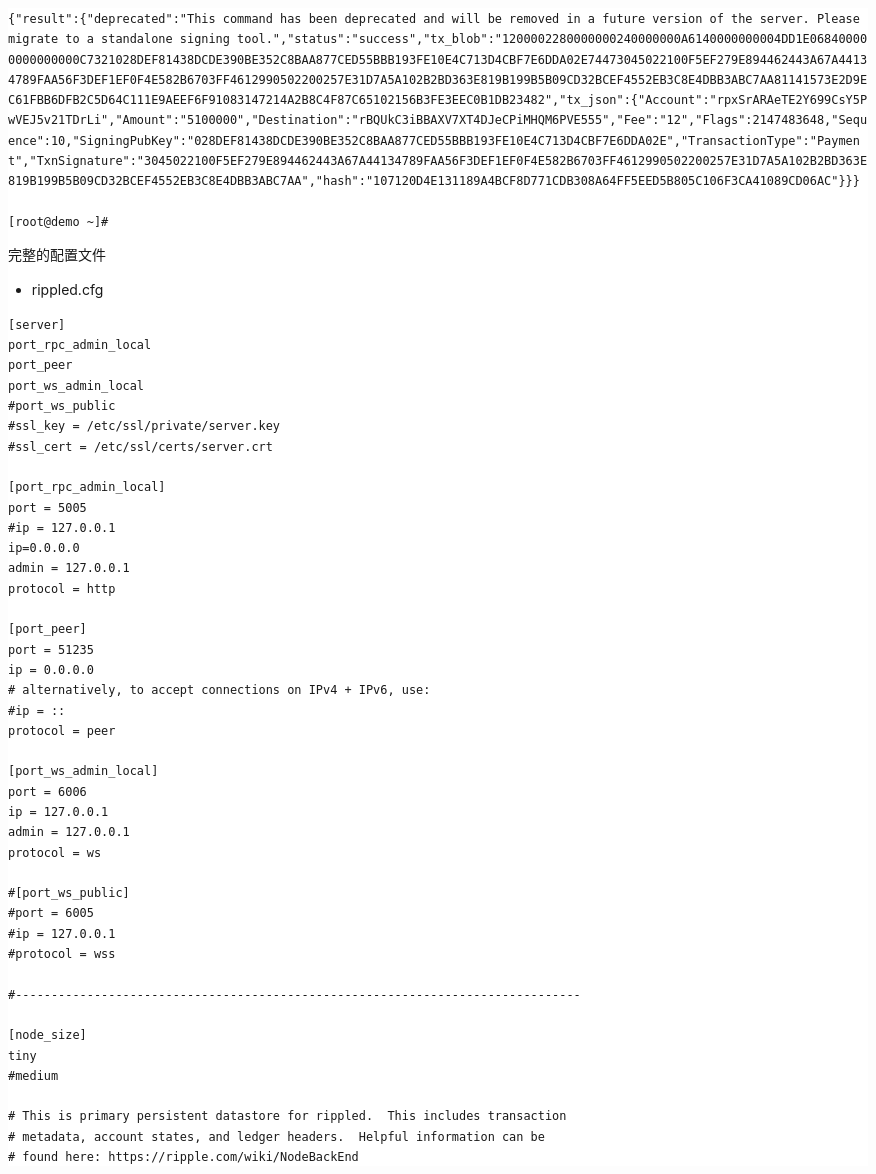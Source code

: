 ```
{"result":{"deprecated":"This command has been deprecated and will be removed in a future version of the server. Please migrate to a standalone signing tool.","status":"success","tx_blob":"1200002280000000240000000A6140000000004DD1E068400000000000000C7321028DEF81438DCDE390BE352C8BAA877CED55BBB193FE10E4C713D4CBF7E6DDA02E74473045022100F5EF279E894462443A67A44134789FAA56F3DEF1EF0F4E582B6703FF4612990502200257E31D7A5A102B2BD363E819B199B5B09CD32BCEF4552EB3C8E4DBB3ABC7AA81141573E2D9EC61FBB6DFB2C5D64C111E9AEEF6F91083147214A2B8C4F87C65102156B3FE3EEC0B1DB23482","tx_json":{"Account":"rpxSrARAeTE2Y699CsY5PwVEJ5v21TDrLi","Amount":"5100000","Destination":"rBQUkC3iBBAXV7XT4DJeCPiMHQM6PVE555","Fee":"12","Flags":2147483648,"Sequence":10,"SigningPubKey":"028DEF81438DCDE390BE352C8BAA877CED55BBB193FE10E4C713D4CBF7E6DDA02E","TransactionType":"Payment","TxnSignature":"3045022100F5EF279E894462443A67A44134789FAA56F3DEF1EF0F4E582B6703FF4612990502200257E31D7A5A102B2BD363E819B199B5B09CD32BCEF4552EB3C8E4DBB3ABC7AA","hash":"107120D4E131189A4BCF8D771CDB308A64FF5EED5B805C106F3CA41089CD06AC"}}}

[root@demo ~]# 

```



完整的配置文件

- rippled.cfg

```
[server]
port_rpc_admin_local
port_peer
port_ws_admin_local
#port_ws_public
#ssl_key = /etc/ssl/private/server.key
#ssl_cert = /etc/ssl/certs/server.crt

[port_rpc_admin_local]
port = 5005
#ip = 127.0.0.1
ip=0.0.0.0
admin = 127.0.0.1
protocol = http

[port_peer]
port = 51235
ip = 0.0.0.0
# alternatively, to accept connections on IPv4 + IPv6, use:
#ip = ::
protocol = peer

[port_ws_admin_local]
port = 6006
ip = 127.0.0.1
admin = 127.0.0.1
protocol = ws

#[port_ws_public]
#port = 6005
#ip = 127.0.0.1
#protocol = wss

#-------------------------------------------------------------------------------

[node_size]
tiny
#medium

# This is primary persistent datastore for rippled.  This includes transaction
# metadata, account states, and ledger headers.  Helpful information can be
# found here: https://ripple.com/wiki/NodeBackEnd
```